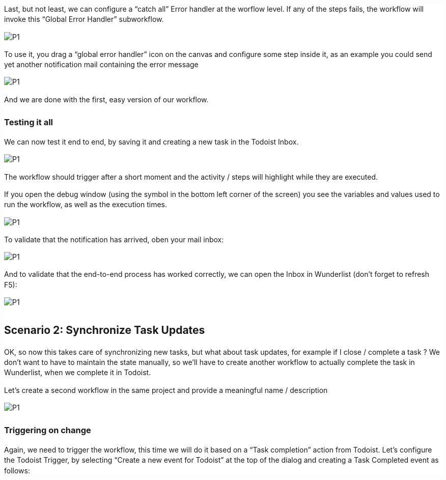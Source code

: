 Last, but not least, we can configure a “catch all” Error handler at the worflow level. If any of the
steps fails, the workflow will invoke this “Global Error Handler” subworkflow.

![P1](file://images/Image018.png)

To use it, you drag a “global error handler” icon on the canvas and configure some step inside it, as
an example you could send yet another notification mail containing the error message

![P1](file://images/Image019.png)

And we are done with the first, easy version of our workflow.

### Testing it all

We can now test it end to end, by saving it and creating a new task in the Todoist Inbox.

![P1](file://images/Image020.png)

The workflow should trigger after a short moment and the activity / steps will highlight while they
are executed. 

If you open the debug window (using the symbol in the bottom left corner of the
screen) you see the variables and values used to run the workflow, as well as the execution times.


![P1](file://images/Image021.png)

To validate that the notification has arrived, oben your mail inbox:

![P1](file://images/Image022.png)

And to validate that the end-to-end process has worked correctly, we can open the Inbox in
Wunderlist (don’t forget to refresh F5):

![P1](file://images/Image023.png)

## Scenario 2: Synchronize Task Updates

OK, so now this takes care of synchronizing new tasks, but what about task updates, for example if I
close / complete a task ? 
We don’t want to have to maintain the state manually, so we’ll have to
create another workflow to actually complete the task in Wunderlist, when we complete it in
Todoist.

Let’s create a second workflow in the same project and provide a meaningful name / description

![P1](file://images/Image024.png)

### Triggering on change 

Again, we need to trigger the workflow, this time we will do it based on a “Task completion” action
from Todoist. Let’s configure the Todoist Trigger, by selecting “Create a new event for Todoist” at
the top of the dialog and creating a Task Completed event as follows:
